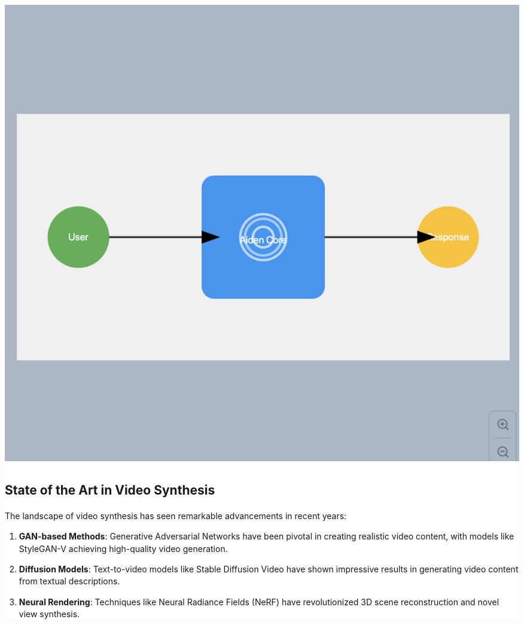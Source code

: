 ![image3.png](image3.png)

## State of the Art in Video Synthesis

The landscape of video synthesis has seen remarkable advancements in recent years:

1. **GAN-based Methods**: Generative Adversarial Networks have been pivotal in creating realistic video content, with models like StyleGAN-V achieving high-quality video generation.

2. **Diffusion Models**: Text-to-video models like Stable Diffusion Video have shown impressive results in generating video content from textual descriptions.

3. **Neural Rendering**: Techniques like Neural Radiance Fields (NeRF) have revolutionized 3D scene reconstruction and novel view synthesis.
